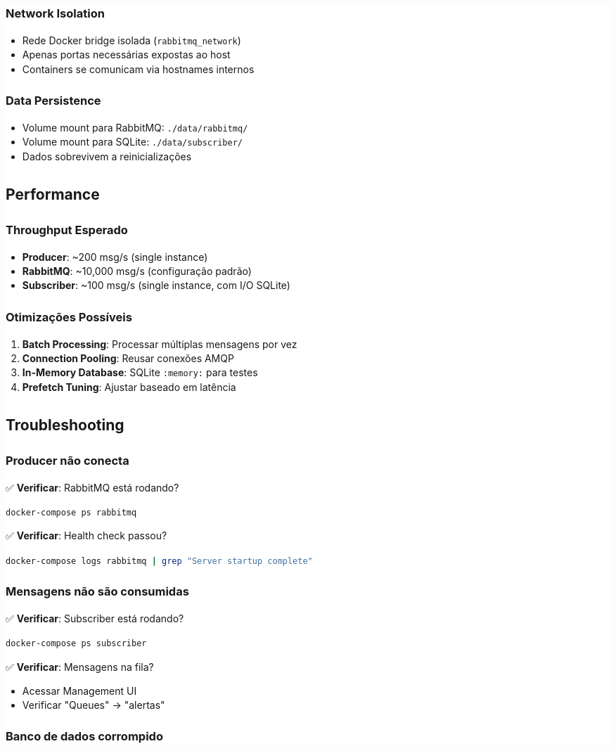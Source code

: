 ### Network Isolation

- Rede Docker bridge isolada (`rabbitmq_network`)
- Apenas portas necessárias expostas ao host
- Containers se comunicam via hostnames internos

### Data Persistence

- Volume mount para RabbitMQ: `./data/rabbitmq/`
- Volume mount para SQLite: `./data/subscriber/`
- Dados sobrevivem a reinicializações

## Performance

### Throughput Esperado

- **Producer**: ~200 msg/s (single instance)
- **RabbitMQ**: ~10,000 msg/s (configuração padrão)
- **Subscriber**: ~100 msg/s (single instance, com I/O SQLite)

### Otimizações Possíveis

1. **Batch Processing**: Processar múltiplas mensagens por vez
2. **Connection Pooling**: Reusar conexões AMQP
3. **In-Memory Database**: SQLite `:memory:` para testes
4. **Prefetch Tuning**: Ajustar baseado em latência

## Troubleshooting

### Producer não conecta

✅ **Verificar**: RabbitMQ está rodando?
```bash
docker-compose ps rabbitmq
```

✅ **Verificar**: Health check passou?
```bash
docker-compose logs rabbitmq | grep "Server startup complete"
```

### Mensagens não são consumidas

✅ **Verificar**: Subscriber está rodando?
```bash
docker-compose ps subscriber
```

✅ **Verificar**: Mensagens na fila?
- Acessar Management UI
- Verificar "Queues" → "alertas"

### Banco de dados corrompido
